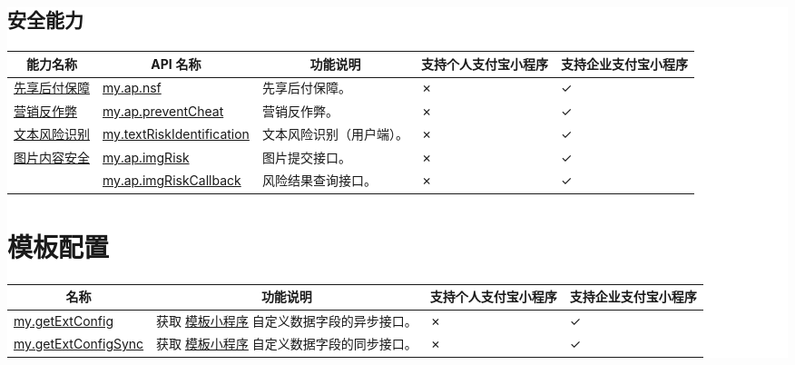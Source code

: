 
## 安全能力
| **能力名称** | **API 名称** | **功能说明** | **支持个人支付宝小程序** | **支持企业支付宝小程序** |
| --- | --- | --- | --- | --- |
| [先享后付保障](https://opendocs.alipay.com/mini/introduce/non-sufficient-funds) | [my.ap.nsf](https://opendocs.alipay.com/mini/api/nsf) | 先享后付保障。 | ✗ | ✓ |
| [营销反作弊](https://opendocs.alipay.com/mini/introduce/antimarketcheat) | [my.ap.preventCheat](https://opendocs.alipay.com/mini/api/antimarketcheat) | 营销反作弊。 | ✗ | ✓ |
| [文本风险识别](https://opendocs.alipay.com/mini/introduce/text-identification) | [my.textRiskIdentification](https://opendocs.alipay.com/mini/api/text-identification) | 文本风险识别（用户端）。 | ✗ | ✓ |
| [图片内容安全](https://opendocs.alipay.com/mini/introduce/img_risk) | [my.ap.imgRisk](https://opendocs.alipay.com/mini/api/img_risk) | 图片提交接口。 | ✗ | ✓ |
|  | [my.ap.imgRiskCallback](https://opendocs.alipay.com/mini/api/ze6675) | 风险结果查询接口。 | ✗ | ✓ |


# 模板配置
| **名称** | **功能说明** | **支持个人支付宝小程序** | **支持企业支付宝小程序** |
| --- | --- | --- | --- |
| [my.getExtConfig](https://opendocs.alipay.com/mini/api/getExtConfig) | 获取 [模板小程序](https://opendocs.alipay.com/mini/isv/creatminiapp#%E5%8F%82%E6%95%B0%E8%AF%B4%E6%98%8E) 自定义数据字段的异步接口。 | ✗ | ✓ |
| [my.getExtConfigSync](https://opendocs.alipay.com/mini/api/getExtConfigSync) | 获取 [模板小程序](https://opendocs.alipay.com/mini/isv/creatminiapp#%E5%8F%82%E6%95%B0%E8%AF%B4%E6%98%8E) 自定义数据字段的同步接口。 | ✗ | ✓ |




